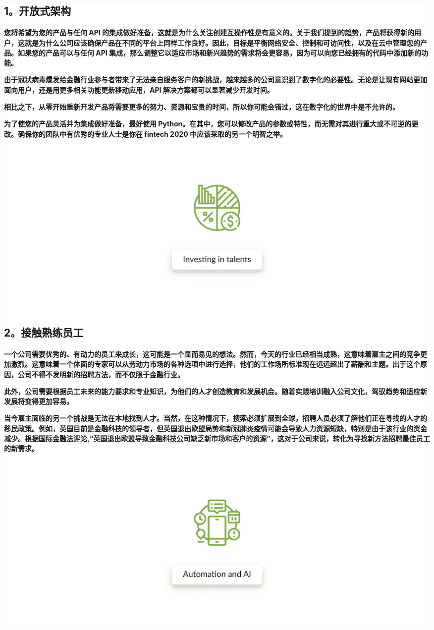 ## ****1。开放式架构****

**您将希望为您的产品与任何 API 的集成做好准备，这就是为什么关注创建互操作性是有意义的。关于我们提到的趋势，产品将获得新的用户，这就是为什么公司应该确保产品在不同的平台上同样工作良好。因此，目标是平衡网络安全、控制和可访问性，以及在云中管理您的产品。如果您的产品可以与任何 API 集成，那么调整它以适应市场和新兴趋势的需求将会更容易，因为可以向您已经拥有的代码中添加新的功能。**

**由于冠状病毒爆发给金融行业参与者带来了无法亲自服务客户的新挑战，越来越多的公司意识到了数字化的必要性。无论是让现有网站更加面向用户，还是用更多相关功能更新移动应用，API 解决方案都可以显著减少开发时间。**

**相比之下，从零开始重新开发产品将需要更多的努力、资源和宝贵的时间，所以你可能会错过，这在数字化的世界中是不允许的。**

**为了使您的产品灵活并为集成做好准备，最好使用 Python。在其中，您可以修改产品的参数或特性，而无需对其进行重大或不可逆的更改。确保你的团队中有优秀的专业人士是你在 fintech 2020 中应该采取的另一个明智之举。**

**![](img/0b76ec342913c115ba7aab81b7897879.png)**

## ****2。接触熟练员工****

**一个公司需要优秀的、有动力的员工来成长，这可能是一个显而易见的想法。然而，今天的行业已经相当成熟，这意味着雇主之间的竞争更加激烈。这意味着一个体面的专家可以从劳动力市场的各种选项中进行选择，他们的工作场所标准现在远远超出了薪酬和主题。出于这个原因，公司不得不发明[新的招聘方法](https://djangostars.com/blog/hire-python-developers/)，而不仅限于金融行业。**

**此外，公司需要根据员工未来的能力要求和专业知识，为他们的人才创造教育和发展机会。随着实践培训融入公司文化，驾驭趋势和适应新发展将变得更加容易。**

**当今雇主面临的另一个挑战是无法在本地找到人才。当然，在这种情况下，搜索必须扩展到全球，招聘人员必须了解他们正在寻找的人才的移民政策。例如，英国目前是金融科技的领导者，但英国退出欧盟局势和新冠肺炎疫情可能会导致人力资源短缺，特别是由于该行业的资金减少。根据[国际金融法评论](https://www.iflr.com/Article/3875510/Fintech-Europe-2019-key-takeaways.html),“英国退出欧盟导致金融科技公司缺乏新市场和客户的资源”，这对于公司来说，转化为寻找新方法招聘最佳员工的新需求。**

**![](img/e0930af59145acb7ae6d23ff857106c4.png)**
